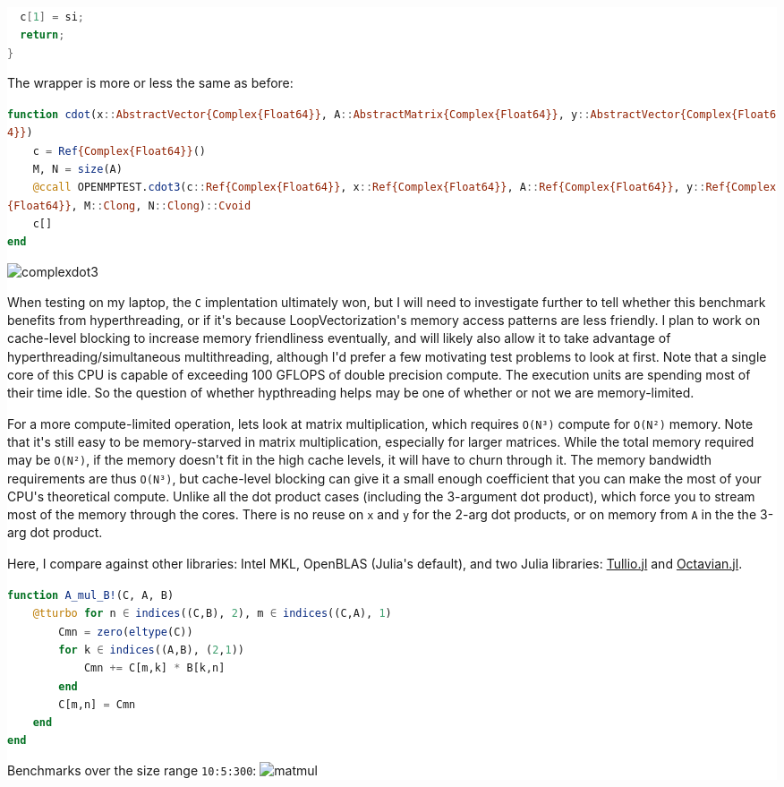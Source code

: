 ```C
  c[1] = si;
  return;
}
```
The wrapper is more or less the same as before:
```julia
function cdot(x::AbstractVector{Complex{Float64}}, A::AbstractMatrix{Complex{Float64}}, y::AbstractVector{Complex{Float64}})
    c = Ref{Complex{Float64}}()
    M, N = size(A)
    @ccall OPENMPTEST.cdot3(c::Ref{Complex{Float64}}, x::Ref{Complex{Float64}}, A::Ref{Complex{Float64}}, y::Ref{Complex{Float64}}, M::Clong, N::Clong)::Cvoid
    c[]
end
```
![complexdot3](https://github.com/JuliaSIMD/LoopVectorization.jl/raw/docsassets/docs/src/assets/threadedcomplexdot3product.svg)

When testing on my laptop, the `C` implentation ultimately won, but I will need to investigate further to tell whether this benchmark benefits from hyperthreading,
or if it's because LoopVectorization's memory access patterns are less friendly.
I plan to work on cache-level blocking to increase memory friendliness eventually, and will likely also allow it to take advantage of hyperthreading/simultaneous multithreading, although I'd prefer a few motivating test problems to look at first. Note that a single core of this CPU is capable of exceeding 100 GFLOPS of double precision compute. The execution units are spending most of their time idle. So the question of whether hypthreading helps may be one of whether or not we are memory-limited.

For a more compute-limited operation, lets look at matrix multiplication, which requires `O(N³)` compute for `O(N²)` memory. Note that it's still easy to be memory-starved in matrix multiplication, especially for larger matrices. While the total memory required may be `O(N²)`, if the memory doesn't fit in the high cache levels, it will have to churn through it. The memory bandwidth requirements are thus `O(N³)`, but cache-level blocking can give it a small enough coefficient that you can make the most of your CPU's theoretical compute.
Unlike all the dot product cases (including the 3-argument dot product), which force you to stream most of the memory through the cores. There is no reuse on `x` and `y` for the 2-arg dot products, or on memory from `A` in the the 3-arg dot product.

Here, I compare against other libraries: Intel MKL, OpenBLAS (Julia's default), and two Julia libraries: [Tullio.jl](https://github.com/mcabbott/Tullio.jl) and [Octavian.jl](https://github.com/JuliaLinearAlgebra/Octavian.jl).
```julia
function A_mul_B!(C, A, B)
    @tturbo for n ∈ indices((C,B), 2), m ∈ indices((C,A), 1)
        Cmn = zero(eltype(C))
        for k ∈ indices((A,B), (2,1))
            Cmn += C[m,k] * B[k,n]
        end
        C[m,n] = Cmn
    end
end
```
Benchmarks over the size range `10:5:300`:
![matmul](https://raw.githubusercontent.com/JuliaSIMD/LoopVectorization.jl/docsassets/docs/src/assets/gemm_Float64_10_500_cascadelake_AVX512__multithreaded.svg)
